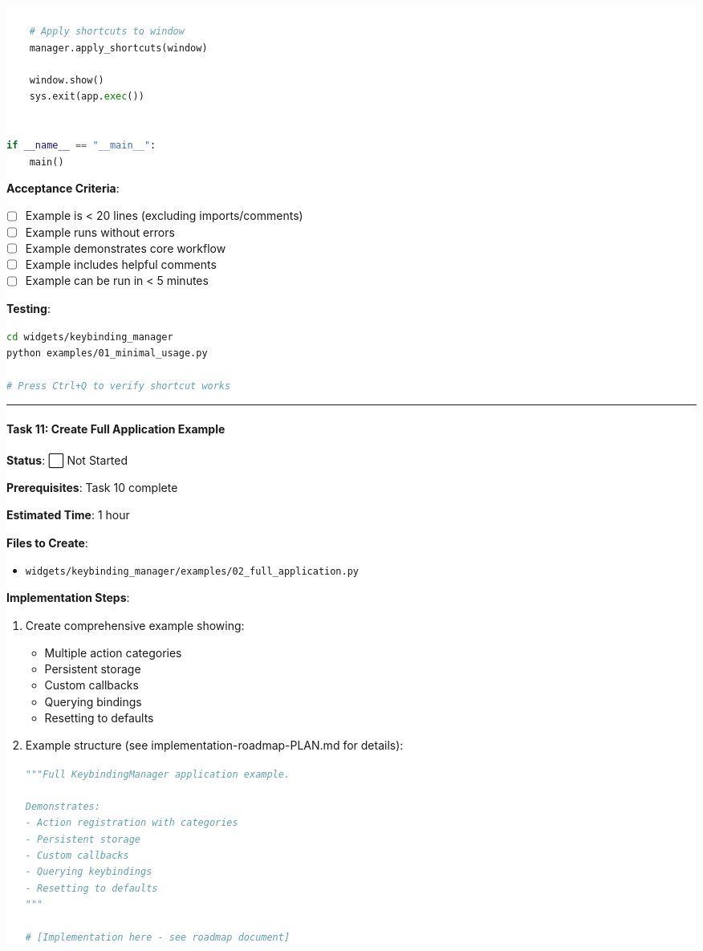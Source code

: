   ```python

       # Apply shortcuts to window
       manager.apply_shortcuts(window)

       window.show()
       sys.exit(app.exec())


   if __name__ == "__main__":
       main()
   ```

**Acceptance Criteria**:
- [ ] Example is < 20 lines (excluding imports/comments)
- [ ] Example runs without errors
- [ ] Example demonstrates core workflow
- [ ] Example includes helpful comments
- [ ] Example can be run in < 5 minutes

**Testing**:
```bash
cd widgets/keybinding_manager
python examples/01_minimal_usage.py

# Press Ctrl+Q to verify shortcut works
```

---

#### Task 11: Create Full Application Example

**Status**: ⬜ Not Started

**Prerequisites**: Task 10 complete

**Estimated Time**: 1 hour

**Files to Create**:
- `widgets/keybinding_manager/examples/02_full_application.py`

**Implementation Steps**:

1. Create comprehensive example showing:
   - Multiple action categories
   - Persistent storage
   - Custom callbacks
   - Querying bindings
   - Resetting to defaults

2. Example structure (see implementation-roadmap-PLAN.md for details):
   ```python
   """Full KeybindingManager application example.

   Demonstrates:
   - Action registration with categories
   - Persistent storage
   - Custom callbacks
   - Querying keybindings
   - Resetting to defaults
   """

   # [Implementation here - see roadmap document]
   ```
